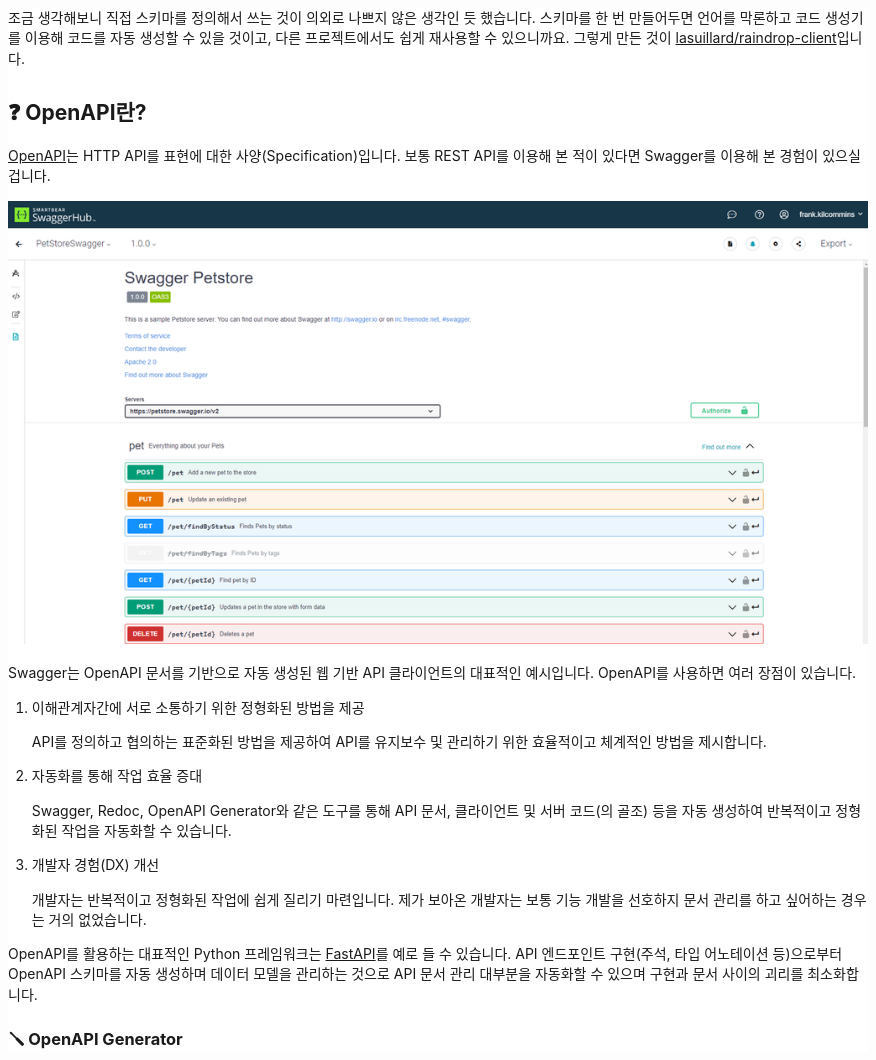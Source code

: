 조금 생각해보니 직접 스키마를 정의해서 쓰는 것이 의외로 나쁘지 않은 생각인 듯 했습니다. 스키마를 한 번 만들어두면 언어를 막론하고 코드 생성기를 이용해 코드를 자동 생성할 수 있을 것이고, 다른 프로젝트에서도 쉽게 재사용할 수 있으니까요. 그렇게 만든 것이 [lasuillard/raindrop-client](https://github.com/lasuillard/raindrop-client)입니다.

## ❓ OpenAPI란?

[OpenAPI](https://www.openapis.org/)는 HTTP API를 표현에 대한 사양(Specification)입니다. 보통 REST API를 이용해 본 적이 있다면 Swagger를 이용해 본 경험이 있으실겁니다.

![Swagger](/static/posts/남이-만든-OpenAPI-스키마-테스트하기/swagger.png)

Swagger는 OpenAPI 문서를 기반으로 자동 생성된 웹 기반 API 클라이언트의 대표적인 예시입니다. OpenAPI를 사용하면 여러 장점이 있습니다.

1. 이해관계자간에 서로 소통하기 위한 정형화된 방법을 제공

    API를 정의하고 협의하는 표준화된 방법을 제공하여 API를 유지보수 및 관리하기 위한 효율적이고 체계적인 방법을 제시합니다.

2. 자동화를 통해 작업 효율 증대

    Swagger, Redoc, OpenAPI Generator와 같은 도구를 통해 API 문서, 클라이언트 및 서버 코드(의 골조) 등을 자동 생성하여 반복적이고 정형화된 작업을 자동화할 수 있습니다.

3. 개발자 경험(DX) 개선

    개발자는 반복적이고 정형화된 작업에 쉽게 질리기 마련입니다. 제가 보아온 개발자는 보통 기능 개발을 선호하지 문서 관리를 하고 싶어하는 경우는 거의 없었습니다.

OpenAPI를 활용하는 대표적인 Python 프레임워크는 [FastAPI](https://fastapi.tiangolo.com/)를 예로 들 수 있습니다. API 엔드포인트 구현(주석, 타입 어노테이션 등)으로부터 OpenAPI 스키마를 자동 생성하며 데이터 모델을 관리하는 것으로 API 문서 관리 대부분을 자동화할 수 있으며 구현과 문서 사이의 괴리를 최소화합니다.

### 🪛 OpenAPI Generator
